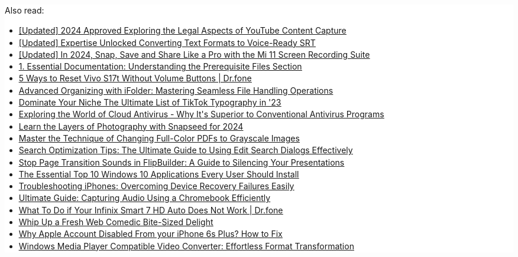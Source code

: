 <span class="atpl-alsoreadstyle">Also read:</span>
<div><ul>
<li><a href="https://facebook-record-videos.techidaily.com/updated-2024-approved-exploring-the-legal-aspects-of-youtube-content-capture/"><u>[Updated] 2024 Approved Exploring the Legal Aspects of YouTube Content Capture</u></a></li>
<li><a href="https://fox-info.techidaily.com/updated-expertise-unlocked-converting-text-formats-to-voice-ready-srt/"><u>[Updated] Expertise Unlocked Converting Text Formats to Voice-Ready SRT</u></a></li>
<li><a href="https://screen-capture.techidaily.com/updated-in-2024-snap-save-and-share-like-a-pro-with-the-mi-11-screen-recording-suite/"><u>[Updated] In 2024, Snap, Save and Share Like a Pro with the Mi 11 Screen Recording Suite</u></a></li>
<li><a href="https://fox-within.techidaily.com/1-essential-documentation-understanding-the-prerequisite-files-section/"><u>1. Essential Documentation: Understanding the Prerequisite Files Section</u></a></li>
<li><a href="https://phone-solutions.techidaily.com/5-ways-to-reset-vivo-s17t-without-volume-buttons-drfone-by-drfone-reset-android-reset-android/"><u>5 Ways to Reset Vivo S17t Without Volume Buttons | Dr.fone</u></a></li>
<li><a href="https://fox-within.techidaily.com/advanced-organizing-with-ifolder-mastering-seamless-file-handling-operations/"><u>Advanced Organizing with iFolder: Mastering Seamless File Handling Operations</u></a></li>
<li><a href="https://tiktok-clips.techidaily.com/dominate-your-niche-the-ultimate-list-of-tiktok-typography-in-23/"><u>Dominate Your Niche The Ultimate List of TikTok Typography in '23</u></a></li>
<li><a href="https://fox-within.techidaily.com/exploring-the-world-of-cloud-antivirus-why-its-superior-to-conventional-antivirus-programs/"><u>Exploring the World of Cloud Antivirus - Why It's Superior to Conventional Antivirus Programs</u></a></li>
<li><a href="https://extra-support.techidaily.com/learn-the-layers-of-photography-with-snapseed-for-2024/"><u>Learn the Layers of Photography with Snapseed for 2024</u></a></li>
<li><a href="https://fox-within.techidaily.com/master-the-technique-of-changing-full-color-pdfs-to-grayscale-images/"><u>Master the Technique of Changing Full-Color PDFs to Grayscale Images</u></a></li>
<li><a href="https://fox-within.techidaily.com/search-optimization-tips-the-ultimate-guide-to-using-edit-search-dialogs-effectively/"><u>Search Optimization Tips: The Ultimate Guide to Using Edit Search Dialogs Effectively</u></a></li>
<li><a href="https://win-popular.techidaily.com/stop-page-transition-sounds-in-flipbuilder-a-guide-to-silencing-your-presentations/"><u>Stop Page Transition Sounds in FlipBuilder: A Guide to Silencing Your Presentations</u></a></li>
<li><a href="https://fox-within.techidaily.com/the-essential-top-10-windows-10-applications-every-user-should-install/"><u>The Essential Top 10 Windows 10 Applications Every User Should Install</u></a></li>
<li><a href="https://fox-within.techidaily.com/troubleshooting-iphones-overcoming-device-recovery-failures-easily/"><u>Troubleshooting iPhones: Overcoming Device Recovery Failures Easily</u></a></li>
<li><a href="https://fox-within.techidaily.com/ultimate-guide-capturing-audio-using-a-chromebook-efficiently/"><u>Ultimate Guide: Capturing Audio Using a Chromebook Efficiently</u></a></li>
<li><a href="https://howto.techidaily.com/what-to-do-if-your-infinix-smart-7-hd-auto-does-not-work-drfone-by-drfone-fix-android-problems-fix-android-problems/"><u>What To Do if Your Infinix Smart 7 HD Auto Does Not Work | Dr.fone</u></a></li>
<li><a href="https://extra-tips.techidaily.com/whip-up-a-fresh-web-comedic-bite-sized-delight/"><u>Whip Up a Fresh Web Comedic Bite-Sized Delight</u></a></li>
<li><a href="https://apple-account.techidaily.com/why-apple-account-disabled-from-your-iphone-6s-plus-how-to-fix-by-drfone-ios/"><u>Why Apple Account Disabled From your iPhone 6s Plus? How to Fix</u></a></li>
<li><a href="https://fox-within.techidaily.com/windows-media-player-compatible-video-converter-effortless-format-transformation/"><u>Windows Media Player Compatible Video Converter: Effortless Format Transformation</u></a></li>
</ul></div>

